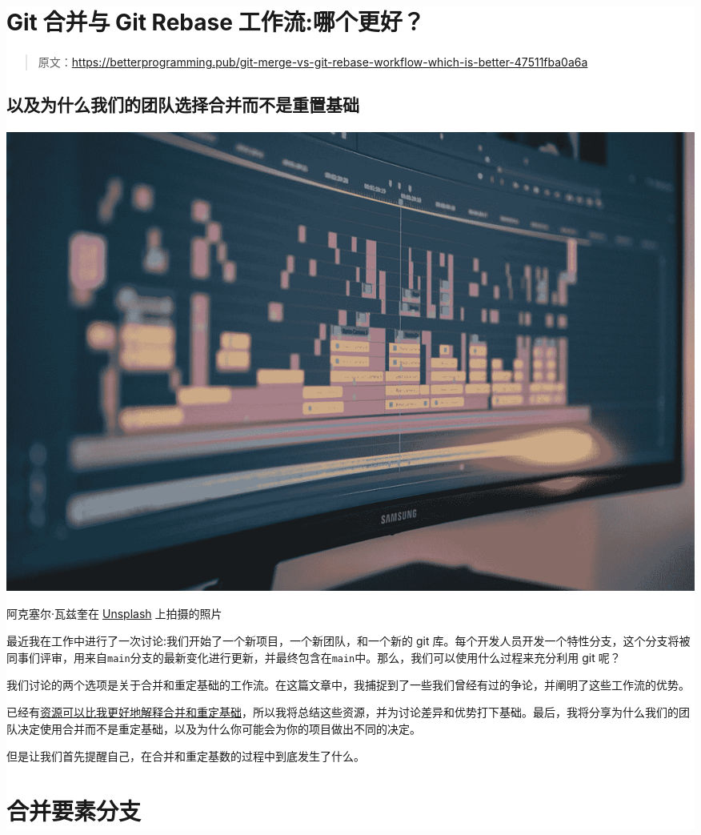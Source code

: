 # Git 合并与 Git Rebase 工作流:哪个更好？

> 原文：<https://betterprogramming.pub/git-merge-vs-git-rebase-workflow-which-is-better-47511fba0a6a>

## 以及为什么我们的团队选择合并而不是重置基础

![](img/d307cac036435d589190abb700700fc3.png)

阿克塞尔·瓦兹奎在 [Unsplash](https://unsplash.com?utm_source=medium&utm_medium=referral) 上拍摄的照片

最近我在工作中进行了一次讨论:我们开始了一个新项目，一个新团队，和一个新的 git 库。每个开发人员开发一个特性分支，这个分支将被同事们评审，用来自`main`分支的最新变化进行更新，并最终包含在`main`中。那么，我们可以使用什么过程来充分利用 git 呢？

我们讨论的两个选项是关于合并和重定基础的工作流。在这篇文章中，我捕捉到了一些我们曾经有过的争论，并阐明了这些工作流的优势。

已经有[资源可以比我更好地解释合并和重定基础](https://www.atlassian.com/git/tutorials/merging-vs-rebasing)，所以我将总结这些资源，并为讨论差异和优势打下基础。最后，我将分享为什么我们的团队决定使用合并而不是重定基础，以及为什么你可能会为你的项目做出不同的决定。

但是让我们首先提醒自己，在合并和重定基数的过程中到底发生了什么。

# 合并要素分支
